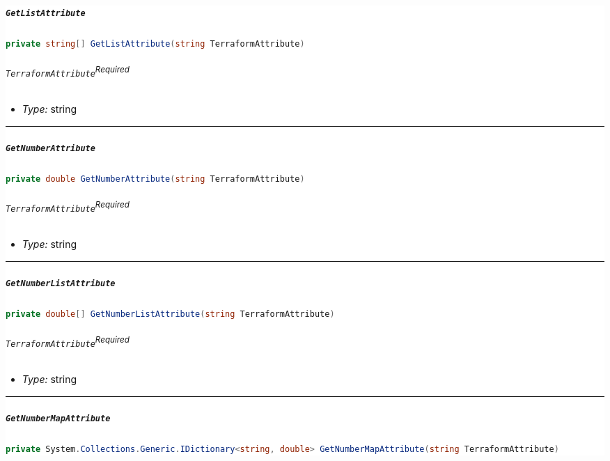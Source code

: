 
##### `GetListAttribute` <a name="GetListAttribute" id="rhizo-co-terraform-provider-oci.serviceMeshVirtualService.ServiceMeshVirtualService.getListAttribute"></a>

```csharp
private string[] GetListAttribute(string TerraformAttribute)
```

###### `TerraformAttribute`<sup>Required</sup> <a name="TerraformAttribute" id="rhizo-co-terraform-provider-oci.serviceMeshVirtualService.ServiceMeshVirtualService.getListAttribute.parameter.terraformAttribute"></a>

- *Type:* string

---

##### `GetNumberAttribute` <a name="GetNumberAttribute" id="rhizo-co-terraform-provider-oci.serviceMeshVirtualService.ServiceMeshVirtualService.getNumberAttribute"></a>

```csharp
private double GetNumberAttribute(string TerraformAttribute)
```

###### `TerraformAttribute`<sup>Required</sup> <a name="TerraformAttribute" id="rhizo-co-terraform-provider-oci.serviceMeshVirtualService.ServiceMeshVirtualService.getNumberAttribute.parameter.terraformAttribute"></a>

- *Type:* string

---

##### `GetNumberListAttribute` <a name="GetNumberListAttribute" id="rhizo-co-terraform-provider-oci.serviceMeshVirtualService.ServiceMeshVirtualService.getNumberListAttribute"></a>

```csharp
private double[] GetNumberListAttribute(string TerraformAttribute)
```

###### `TerraformAttribute`<sup>Required</sup> <a name="TerraformAttribute" id="rhizo-co-terraform-provider-oci.serviceMeshVirtualService.ServiceMeshVirtualService.getNumberListAttribute.parameter.terraformAttribute"></a>

- *Type:* string

---

##### `GetNumberMapAttribute` <a name="GetNumberMapAttribute" id="rhizo-co-terraform-provider-oci.serviceMeshVirtualService.ServiceMeshVirtualService.getNumberMapAttribute"></a>

```csharp
private System.Collections.Generic.IDictionary<string, double> GetNumberMapAttribute(string TerraformAttribute)
```
